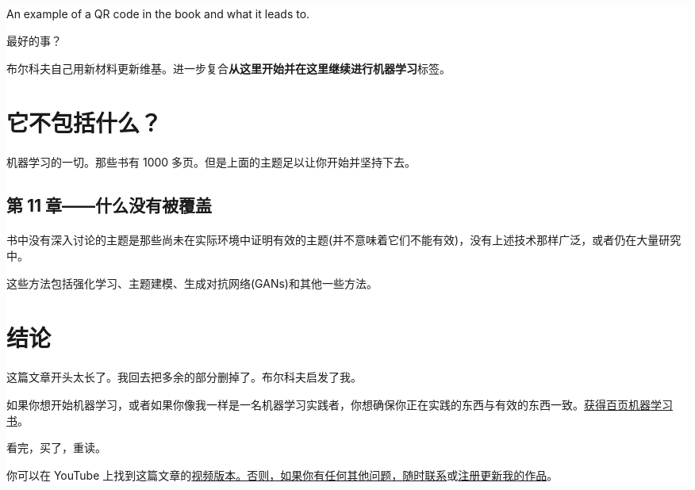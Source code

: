 An example of a QR code in the book and what it leads to.

最好的事？

布尔科夫自己用新材料更新维基。进一步复合**从这里开始并在这里继续进行机器学习**标签。

# 它不包括什么？

机器学习的一切。那些书有 1000 多页。但是上面的主题足以让你开始并坚持下去。

## 第 11 章——什么没有被覆盖

书中没有深入讨论的主题是那些尚未在实际环境中证明有效的主题(并不意味着它们不能有效)，没有上述技术那样广泛，或者仍在大量研究中。

这些方法包括强化学习、主题建模、生成对抗网络(GANs)和其他一些方法。

# 结论

这篇文章开头太长了。我回去把多余的部分删掉了。布尔科夫启发了我。

如果你想开始机器学习，或者如果你像我一样是一名机器学习实践者，你想确保你正在实践的东西与有效的东西一致。[获得百页机器学习书](http://bit.ly/100pageMLbook)。

看完，买了，重读。

你可以在 YouTube 上找到这篇文章的[视频版本。否则，如果你有任何其他问题，](https://youtu.be/btLxTTkSZuY)[随时联系](http://twitter.com/mrdbourke)或[注册更新我的作品](http://mrdbourke.com/newsletter)。